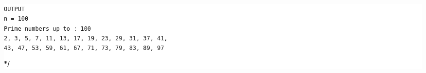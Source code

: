 	OUTPUT
	n = 100
	Prime numbers up to : 100
	2, 3, 5, 7, 11, 13, 17, 19, 23, 29, 31, 37, 41, 
	43, 47, 53, 59, 61, 67, 71, 73, 79, 83, 89, 97 

*/





